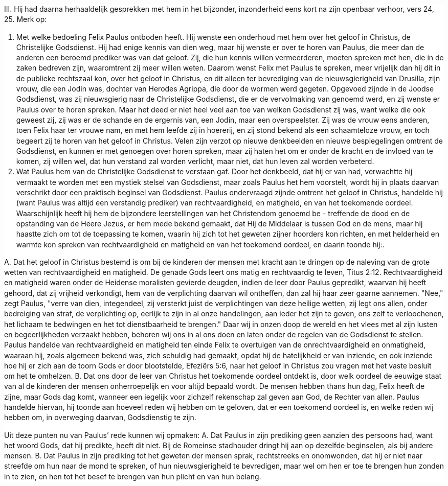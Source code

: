 III. Hij had daarna herhaaldelijk gesprekken met hem in het bijzonder, inzonderheid eens kort na zijn openbaar verhoor, vers 24, 25. Merk op: 
1. Met welke bedoeling Felix Paulus ontboden heeft. Hij wenste een onderhoud met hem over het geloof in Christus, de Christelijke Godsdienst. Hij had enige kennis van dien weg, maar hij wenste er over te horen van Paulus, die meer dan de anderen een beroemd prediker was van dat geloof. Zij, die hun kennis willen vermeerderen, moeten spreken met hen, die in de zaken bedreven zijn, waaromtrent zij meer willen weten. Daarom wenst Felix met Paulus te spreken, meer vrijelijk dan hij dit in de publieke rechtszaal kon, over het geloof in Christus, en dit alleen ter bevrediging van de nieuwsgierigheid van Drusilla, zijn vrouw, die een Jodin was, dochter van Herodes Agrippa, die door de wormen werd gegeten. Opgevoed zijnde in de Joodse Godsdienst, was zij nieuwsgierig naar de Christelijke Godsdienst, die er de vervolmaking van genoemd werd, en zij wenste er Paulus over te horen spreken. Maar het deed er niet heel veel aan toe van welken Godsdienst zij was, want welke die ook geweest zij, zij was er de schande en de ergernis van, een Jodin, maar een overspeelster. Zij was de vrouw eens anderen, toen Felix haar ter vrouwe nam, en met hem leefde zij in hoererij, en zij stond bekend als een schaamteloze vrouw, en toch begeert zij te horen van het geloof in Christus. Velen zijn verzot op nieuwe denkbeelden en nieuwe bespiegelingen omtrent de Godsdienst, en kunnen er met genoegen over horen spreken, maar zij haten het om er onder de kracht en de invloed van te komen, zij willen wel, dat hun verstand zal worden verlicht, maar niet, dat hun leven zal worden verbeterd. 
2. Wat Paulus hem van de Christelijke Godsdienst te verstaan gaf. Door het denkbeeld, dat hij er van had, verwachtte hij vermaakt te worden met een mystiek stelsel van Godsdienst, maar zoals Paulus het hem voorstelt, wordt hij in plaats daarvan verschrikt door een praktisch beginsel van Godsdienst. Paulus ondervraagd zijnde omtrent het geloof in Christus, handelde hij (want Paulus was altijd een verstandig prediker) van rechtvaardigheid, en matigheid, en van het toekomende oordeel. Waarschijnlijk heeft hij hem de bijzondere leerstellingen van het Christendom genoemd be - treffende de dood en de opstanding van de Heere Jezus, er hem mede bekend gemaakt, dat Hij de Middelaar is tussen God en de mens, maar hij haastte zich om tot de toepassing te komen, waarin hij zich tot het geweten zijner hoorders kon richten, en met helderheid en warmte kon spreken van rechtvaardigheid en matigheid en van het toekomend oordeel, en daarin toonde hij:.

A. Dat het geloof in Christus bestemd is om bij de kinderen der mensen met kracht aan te dringen op de naleving van de grote wetten van rechtvaardigheid en matigheid. De genade Gods leert ons matig en rechtvaardig te leven, Titus 2:12. Rechtvaardigheid en matigheid waren onder de Heidense moralisten gevierde deugden, indien de leer door Paulus gepredikt, waarvan hij heeft gehoord, dat zij vrijheid verkondigt, hem van de verplichting daarvan wil ontheffen, dan zal hij haar zeer gaarne aannemen. "Nee," zegt Paulus, "verre van dien, integendeel, zij versterkt juist de verplichtingen van deze heilige wetten, zij legt ons allen, onder bedreiging van straf, de verplichting op, eerlijk te zijn in al onze handelingen, aan ieder het zijn te geven, ons zelf te verloochenen, het lichaam te bedwingen en het tot dienstbaarheid te brengen." Daar wij in onzen doop de wereld en het vlees met al zijn lusten en begeerlijkheden verzaakt hebben, behoren wij ons in al ons doen en laten onder de regelen van de Godsdienst te stellen. Paulus handelde van rechtvaardigheid en matigheid ten einde Felix te overtuigen van de onrechtvaardigheid en onmatigheid, waaraan hij, zoals algemeen bekend was, zich schuldig had gemaakt, opdat hij de hatelijkheid er van inziende, en ook inziende hoe hij er zich aan de toorn Gods er door blootstelde, Efeziërs 5:6, naar het geloof in Christus zou vragen met het vaste besluit om het te omhelzen.
B. Dat ons door de leer van Christus het toekomende oordeel ontdekt is, door welk oordeel de eeuwige staat van al de kinderen der mensen onherroepelijk en voor altijd bepaald wordt. De mensen hebben thans hun dag, Felix heeft de zijne, maar Gods dag komt, wanneer een iegelijk voor zichzelf rekenschap zal geven aan God, de Rechter van allen. Paulus handelde hiervan, hij toonde aan hoeveel reden wij hebben om te geloven, dat er een toekomend oordeel is, en welke reden wij hebben om, in overweging daarvan, Godsdienstig te zijn. 

Uit deze punten nu van Paulus’ rede kunnen wij opmaken:
A. Dat Paulus in zijn prediking geen aanzien des persoons had, want het woord Gods, dat hij predikte, heeft dit niet. Bij de Romeinse stadhouder dringt hij aan op dezelfde beginselen, als bij andere mensen.
B. Dat Paulus in zijn prediking tot het geweten der mensen sprak, rechtstreeks en onomwonden, dat hij er niet naar streefde om hun naar de mond te spreken, of hun nieuwsgierigheid te bevredigen, maar wel om hen er toe te brengen hun zonden in te zien, en hen tot het besef te brengen van hun plicht en van hun belang.